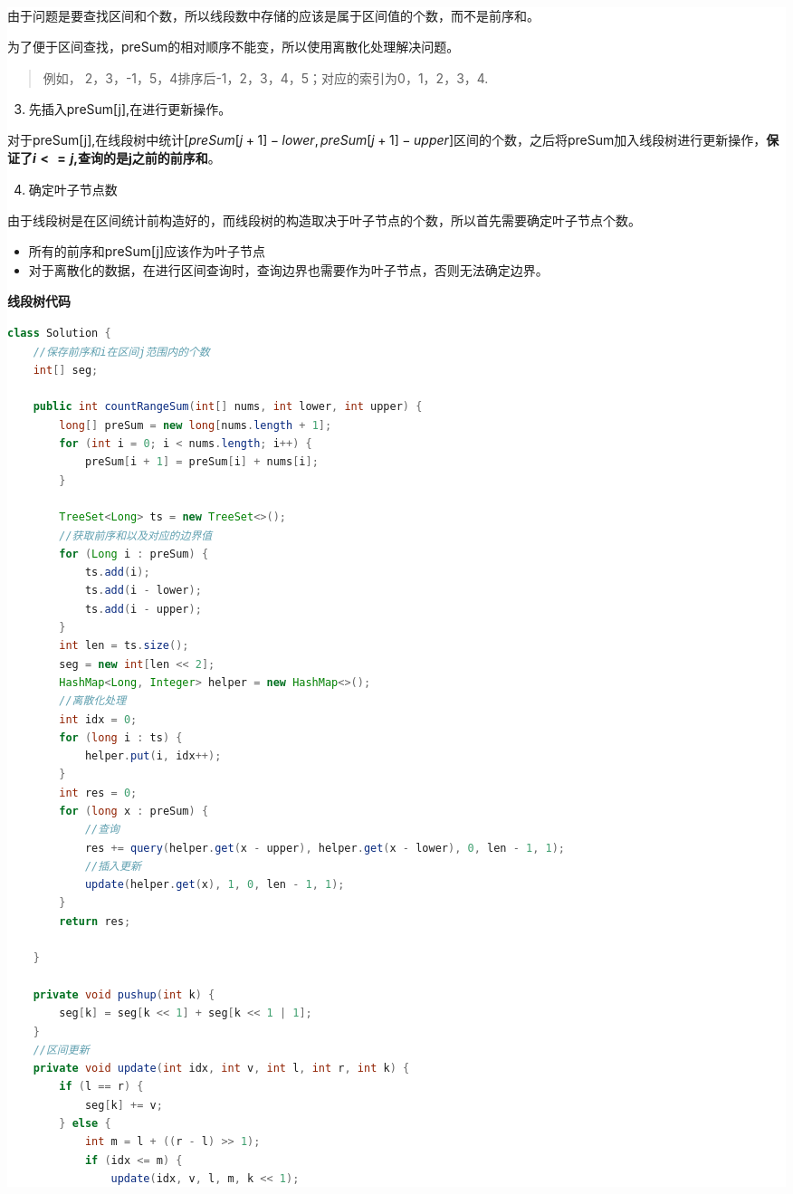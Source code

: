 由于问题是要查找区间和个数，所以线段数中存储的应该是属于区间值的个数，而不是前序和。

为了便于区间查找，preSum的相对顺序不能变，所以使用离散化处理解决问题。

> 例如， 2，3，-1，5，4排序后-1，2，3，4，5；对应的索引为0，1，2，3，4.

3. 先插入preSum[j],在进行更新操作。

对于preSum[j],在线段树中统计$[preSum[j+1]-lower,preSum[j+1]-upper]$区间的个数，之后将preSum加入线段树进行更新操作，**保证了$i<=j$,查询的是j之前的前序和**。

4. 确定叶子节点数

由于线段树是在区间统计前构造好的，而线段树的构造取决于叶子节点的个数，所以首先需要确定叶子节点个数。

- 所有的前序和preSum[j]应该作为叶子节点
- 对于离散化的数据，在进行区间查询时，查询边界也需要作为叶子节点，否则无法确定边界。

**线段树代码**

```java
class Solution {
    //保存前序和i在区间j范围内的个数
    int[] seg;

    public int countRangeSum(int[] nums, int lower, int upper) {
        long[] preSum = new long[nums.length + 1];
        for (int i = 0; i < nums.length; i++) {
            preSum[i + 1] = preSum[i] + nums[i];
        }

        TreeSet<Long> ts = new TreeSet<>();
        //获取前序和以及对应的边界值
        for (Long i : preSum) {
            ts.add(i);
            ts.add(i - lower);
            ts.add(i - upper);
        }
        int len = ts.size();
        seg = new int[len << 2];
        HashMap<Long, Integer> helper = new HashMap<>();
		//离散化处理
        int idx = 0;
        for (long i : ts) {
            helper.put(i, idx++);
        }
        int res = 0;
        for (long x : preSum) {
            //查询
            res += query(helper.get(x - upper), helper.get(x - lower), 0, len - 1, 1);
            //插入更新
            update(helper.get(x), 1, 0, len - 1, 1);
        }
        return res;

    }

    private void pushup(int k) {
        seg[k] = seg[k << 1] + seg[k << 1 | 1];
    }
	//区间更新
    private void update(int idx, int v, int l, int r, int k) {
        if (l == r) {
            seg[k] += v;
        } else {
            int m = l + ((r - l) >> 1);
            if (idx <= m) {
                update(idx, v, l, m, k << 1);
```